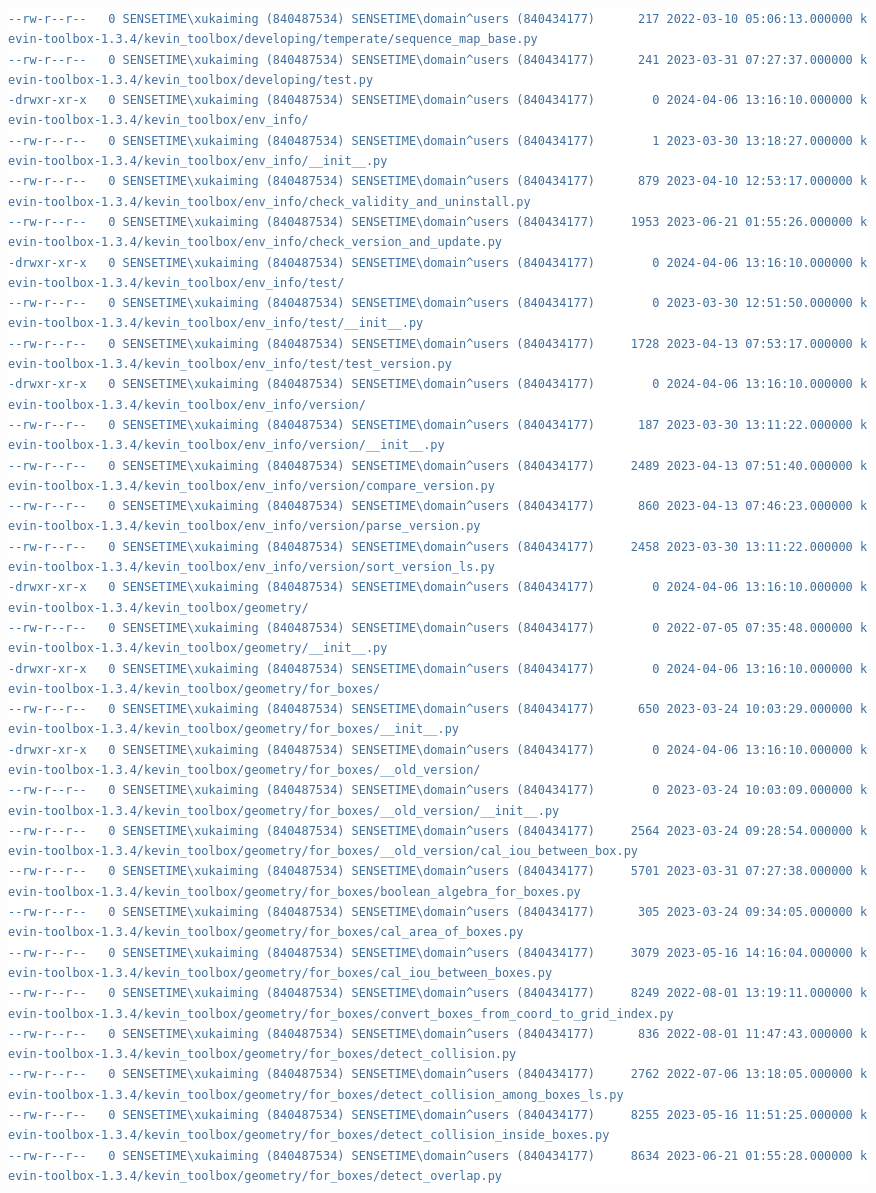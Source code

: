 ```diff
--rw-r--r--   0 SENSETIME\xukaiming (840487534) SENSETIME\domain^users (840434177)      217 2022-03-10 05:06:13.000000 kevin-toolbox-1.3.4/kevin_toolbox/developing/temperate/sequence_map_base.py
--rw-r--r--   0 SENSETIME\xukaiming (840487534) SENSETIME\domain^users (840434177)      241 2023-03-31 07:27:37.000000 kevin-toolbox-1.3.4/kevin_toolbox/developing/test.py
-drwxr-xr-x   0 SENSETIME\xukaiming (840487534) SENSETIME\domain^users (840434177)        0 2024-04-06 13:16:10.000000 kevin-toolbox-1.3.4/kevin_toolbox/env_info/
--rw-r--r--   0 SENSETIME\xukaiming (840487534) SENSETIME\domain^users (840434177)        1 2023-03-30 13:18:27.000000 kevin-toolbox-1.3.4/kevin_toolbox/env_info/__init__.py
--rw-r--r--   0 SENSETIME\xukaiming (840487534) SENSETIME\domain^users (840434177)      879 2023-04-10 12:53:17.000000 kevin-toolbox-1.3.4/kevin_toolbox/env_info/check_validity_and_uninstall.py
--rw-r--r--   0 SENSETIME\xukaiming (840487534) SENSETIME\domain^users (840434177)     1953 2023-06-21 01:55:26.000000 kevin-toolbox-1.3.4/kevin_toolbox/env_info/check_version_and_update.py
-drwxr-xr-x   0 SENSETIME\xukaiming (840487534) SENSETIME\domain^users (840434177)        0 2024-04-06 13:16:10.000000 kevin-toolbox-1.3.4/kevin_toolbox/env_info/test/
--rw-r--r--   0 SENSETIME\xukaiming (840487534) SENSETIME\domain^users (840434177)        0 2023-03-30 12:51:50.000000 kevin-toolbox-1.3.4/kevin_toolbox/env_info/test/__init__.py
--rw-r--r--   0 SENSETIME\xukaiming (840487534) SENSETIME\domain^users (840434177)     1728 2023-04-13 07:53:17.000000 kevin-toolbox-1.3.4/kevin_toolbox/env_info/test/test_version.py
-drwxr-xr-x   0 SENSETIME\xukaiming (840487534) SENSETIME\domain^users (840434177)        0 2024-04-06 13:16:10.000000 kevin-toolbox-1.3.4/kevin_toolbox/env_info/version/
--rw-r--r--   0 SENSETIME\xukaiming (840487534) SENSETIME\domain^users (840434177)      187 2023-03-30 13:11:22.000000 kevin-toolbox-1.3.4/kevin_toolbox/env_info/version/__init__.py
--rw-r--r--   0 SENSETIME\xukaiming (840487534) SENSETIME\domain^users (840434177)     2489 2023-04-13 07:51:40.000000 kevin-toolbox-1.3.4/kevin_toolbox/env_info/version/compare_version.py
--rw-r--r--   0 SENSETIME\xukaiming (840487534) SENSETIME\domain^users (840434177)      860 2023-04-13 07:46:23.000000 kevin-toolbox-1.3.4/kevin_toolbox/env_info/version/parse_version.py
--rw-r--r--   0 SENSETIME\xukaiming (840487534) SENSETIME\domain^users (840434177)     2458 2023-03-30 13:11:22.000000 kevin-toolbox-1.3.4/kevin_toolbox/env_info/version/sort_version_ls.py
-drwxr-xr-x   0 SENSETIME\xukaiming (840487534) SENSETIME\domain^users (840434177)        0 2024-04-06 13:16:10.000000 kevin-toolbox-1.3.4/kevin_toolbox/geometry/
--rw-r--r--   0 SENSETIME\xukaiming (840487534) SENSETIME\domain^users (840434177)        0 2022-07-05 07:35:48.000000 kevin-toolbox-1.3.4/kevin_toolbox/geometry/__init__.py
-drwxr-xr-x   0 SENSETIME\xukaiming (840487534) SENSETIME\domain^users (840434177)        0 2024-04-06 13:16:10.000000 kevin-toolbox-1.3.4/kevin_toolbox/geometry/for_boxes/
--rw-r--r--   0 SENSETIME\xukaiming (840487534) SENSETIME\domain^users (840434177)      650 2023-03-24 10:03:29.000000 kevin-toolbox-1.3.4/kevin_toolbox/geometry/for_boxes/__init__.py
-drwxr-xr-x   0 SENSETIME\xukaiming (840487534) SENSETIME\domain^users (840434177)        0 2024-04-06 13:16:10.000000 kevin-toolbox-1.3.4/kevin_toolbox/geometry/for_boxes/__old_version/
--rw-r--r--   0 SENSETIME\xukaiming (840487534) SENSETIME\domain^users (840434177)        0 2023-03-24 10:03:09.000000 kevin-toolbox-1.3.4/kevin_toolbox/geometry/for_boxes/__old_version/__init__.py
--rw-r--r--   0 SENSETIME\xukaiming (840487534) SENSETIME\domain^users (840434177)     2564 2023-03-24 09:28:54.000000 kevin-toolbox-1.3.4/kevin_toolbox/geometry/for_boxes/__old_version/cal_iou_between_box.py
--rw-r--r--   0 SENSETIME\xukaiming (840487534) SENSETIME\domain^users (840434177)     5701 2023-03-31 07:27:38.000000 kevin-toolbox-1.3.4/kevin_toolbox/geometry/for_boxes/boolean_algebra_for_boxes.py
--rw-r--r--   0 SENSETIME\xukaiming (840487534) SENSETIME\domain^users (840434177)      305 2023-03-24 09:34:05.000000 kevin-toolbox-1.3.4/kevin_toolbox/geometry/for_boxes/cal_area_of_boxes.py
--rw-r--r--   0 SENSETIME\xukaiming (840487534) SENSETIME\domain^users (840434177)     3079 2023-05-16 14:16:04.000000 kevin-toolbox-1.3.4/kevin_toolbox/geometry/for_boxes/cal_iou_between_boxes.py
--rw-r--r--   0 SENSETIME\xukaiming (840487534) SENSETIME\domain^users (840434177)     8249 2022-08-01 13:19:11.000000 kevin-toolbox-1.3.4/kevin_toolbox/geometry/for_boxes/convert_boxes_from_coord_to_grid_index.py
--rw-r--r--   0 SENSETIME\xukaiming (840487534) SENSETIME\domain^users (840434177)      836 2022-08-01 11:47:43.000000 kevin-toolbox-1.3.4/kevin_toolbox/geometry/for_boxes/detect_collision.py
--rw-r--r--   0 SENSETIME\xukaiming (840487534) SENSETIME\domain^users (840434177)     2762 2022-07-06 13:18:05.000000 kevin-toolbox-1.3.4/kevin_toolbox/geometry/for_boxes/detect_collision_among_boxes_ls.py
--rw-r--r--   0 SENSETIME\xukaiming (840487534) SENSETIME\domain^users (840434177)     8255 2023-05-16 11:51:25.000000 kevin-toolbox-1.3.4/kevin_toolbox/geometry/for_boxes/detect_collision_inside_boxes.py
--rw-r--r--   0 SENSETIME\xukaiming (840487534) SENSETIME\domain^users (840434177)     8634 2023-06-21 01:55:28.000000 kevin-toolbox-1.3.4/kevin_toolbox/geometry/for_boxes/detect_overlap.py
```